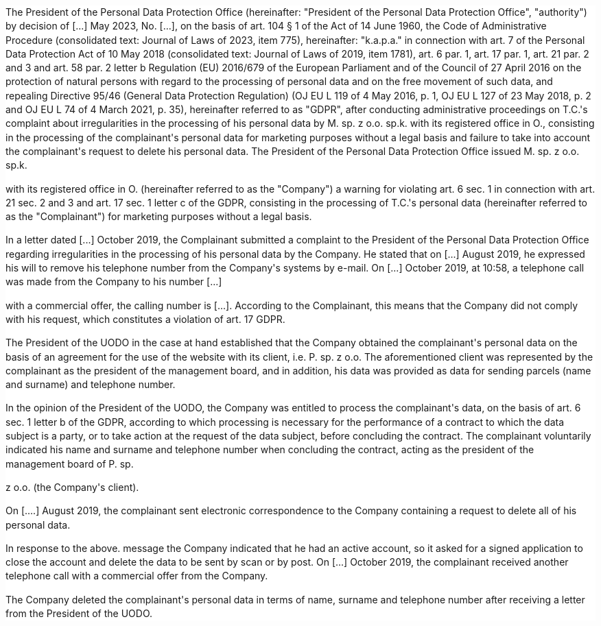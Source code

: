 The President of the Personal Data Protection Office (hereinafter: "President of the Personal Data Protection Office", "authority") by decision of \[...\] May 2023, No. \[...\], on the basis of art. 104 § 1 of the Act of 14 June 1960, the Code of Administrative Procedure (consolidated text: Journal of Laws of 2023, item 775), hereinafter: "k.a.p.a." in connection with art. 7 of the Personal Data Protection Act of 10 May 2018 (consolidated text: Journal of Laws of 2019, item 1781), art. 6 par. 1, art. 17 par. 1, art. 21 par. 2 and 3 and art. 58 par. 2 letter b Regulation (EU) 2016/679 of the European Parliament and of the Council of 27 April 2016 on the protection of natural persons with regard to the processing of personal data and on the free movement of such data, and repealing Directive 95/46 (General Data Protection Regulation) (OJ EU L 119 of 4 May 2016, p. 1, OJ EU L 127 of 23 May 2018, p. 2 and OJ EU L 74 of 4 March 2021, p. 35), hereinafter referred to as "GDPR", after conducting administrative proceedings on T.C.'s complaint about irregularities in the processing of his personal data by M. sp. z o.o. sp.k. with its registered office in O., consisting in the processing of the complainant's personal data for marketing purposes without a legal basis and failure to take into account the complainant's request to delete his personal data. The President of the Personal Data Protection Office issued M. sp. z o.o. sp.k.

with its registered office in O. (hereinafter referred to as the "Company") a warning for violating art. 6 sec. 1 in connection with art. 21 sec. 2 and 3 and art. 17 sec. 1 letter c of the GDPR, consisting in the processing of T.C.'s personal data (hereinafter referred to as the "Complainant") for marketing purposes without a legal basis.

In a letter dated \[...\] October 2019, the Complainant submitted a complaint to the President of the Personal Data Protection Office regarding irregularities in the processing of his personal data by the Company. He stated that on \[...\] August 2019, he expressed his will to remove his telephone number from the Company's systems by e-mail. On \[...\] October 2019, at 10:58, a telephone call was made from the Company to his number \[...\]

with a commercial offer, the calling number is \[...\]. According to the Complainant, this means that the Company did not comply with his request, which constitutes a violation of art. 17 GDPR.

The President of the UODO in the case at hand established that the Company obtained the complainant's personal data on the basis of an agreement for the use of the website with its client, i.e. P. sp. z o.o. The aforementioned client was represented by the complainant as the president of the management board, and in addition, his data was provided as data for sending parcels (name and surname) and telephone number.

In the opinion of the President of the UODO, the Company was entitled to process the complainant's data, on the basis of art. 6 sec. 1 letter b of the GDPR, according to which processing is necessary for the performance of a contract to which the data subject is a party, or to take action at the request of the data subject, before concluding the contract. The complainant voluntarily indicated his name and surname and telephone number when concluding the contract, acting as the president of the management board of P. sp.

z o.o. (the Company's client).

On \[....\] August 2019, the complainant sent electronic correspondence to the Company containing a request to delete all of his personal data.

In response to the above. message the Company indicated that he had an active account, so it asked for a signed application to close the account and delete the data to be sent by scan or by post. On \[...\] October 2019, the complainant received another telephone call with a commercial offer from the Company.

The Company deleted the complainant's personal data in terms of name, surname and telephone number after receiving a letter from the President of the UODO.
